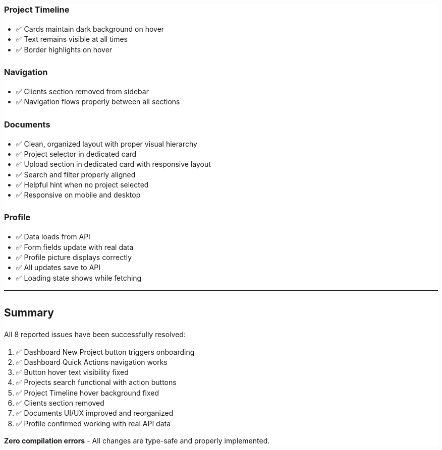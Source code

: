 ### Project Timeline
- ✅ Cards maintain dark background on hover
- ✅ Text remains visible at all times
- ✅ Border highlights on hover

### Navigation
- ✅ Clients section removed from sidebar
- ✅ Navigation flows properly between all sections

### Documents
- ✅ Clean, organized layout with proper visual hierarchy
- ✅ Project selector in dedicated card
- ✅ Upload section in dedicated card with responsive layout
- ✅ Search and filter properly aligned
- ✅ Helpful hint when no project selected
- ✅ Responsive on mobile and desktop

### Profile
- ✅ Data loads from API
- ✅ Form fields update with real data
- ✅ Profile picture displays correctly
- ✅ All updates save to API
- ✅ Loading state shows while fetching

---

## Summary

All 8 reported issues have been successfully resolved:

1. ✅ Dashboard New Project button triggers onboarding
2. ✅ Dashboard Quick Actions navigation works
3. ✅ Button hover text visibility fixed
4. ✅ Projects search functional with action buttons
5. ✅ Project Timeline hover background fixed
6. ✅ Clients section removed
7. ✅ Documents UI/UX improved and reorganized
8. ✅ Profile confirmed working with real API data

**Zero compilation errors** - All changes are type-safe and properly implemented.
